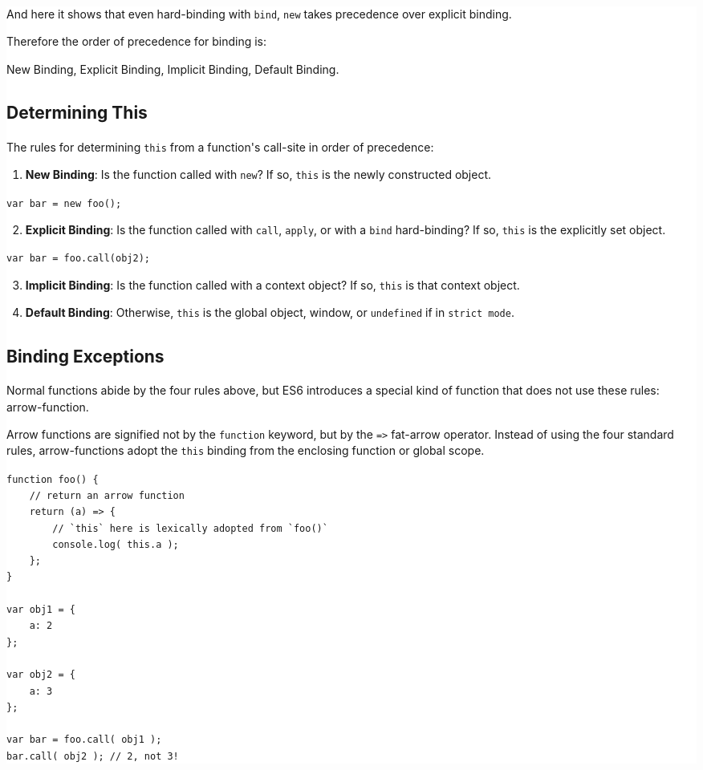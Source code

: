 And here it shows that even hard-binding with `bind`, `new` takes precedence over explicit binding.

Therefore the order of precedence for binding is:

New Binding, Explicit Binding, Implicit Binding, Default Binding.

## Determining This

The rules for determining `this` from a function's call-site in order of precedence:

1. **New Binding**: Is the function called with `new`? If so, `this` is the newly constructed object.

```
var bar = new foo();
```

2. **Explicit Binding**: Is the function called with `call`, `apply`, or with a `bind` hard-binding? If so, `this` is the explicitly set object.

```
var bar = foo.call(obj2);
```

3. **Implicit Binding**: Is the function called with a context object? If so, `this` is that context object.

4. **Default Binding**: Otherwise, `this` is the global object, window, or `undefined` if in `strict mode`.

## Binding Exceptions

Normal functions abide by the four rules above, but ES6 introduces a special kind of function that does not use these rules: arrow-function.

Arrow functions are signified not by the `function` keyword, but by the `=>` fat-arrow operator. Instead of using the four standard rules, arrow-functions adopt the `this` binding from the enclosing function or global scope.

```
function foo() {
    // return an arrow function
    return (a) => {
        // `this` here is lexically adopted from `foo()`
        console.log( this.a );
    };
}

var obj1 = {
    a: 2
};

var obj2 = {
    a: 3
};

var bar = foo.call( obj1 );
bar.call( obj2 ); // 2, not 3!
```
